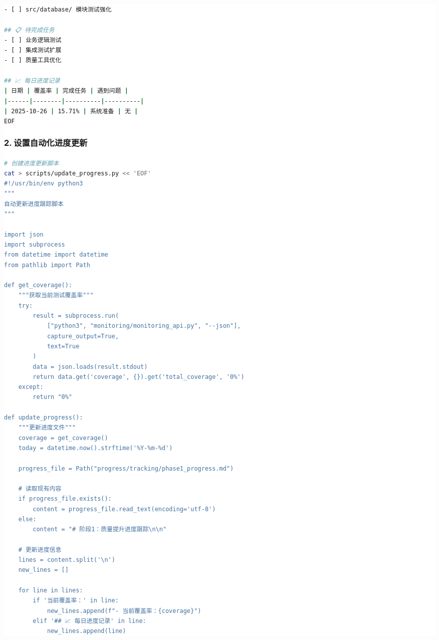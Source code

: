 ```bash
- [ ] src/database/ 模块测试强化

## 📋 待完成任务
- [ ] 业务逻辑测试
- [ ] 集成测试扩展
- [ ] 质量工具优化

## 📈 每日进度记录
| 日期 | 覆盖率 | 完成任务 | 遇到问题 |
|------|--------|----------|----------|
| 2025-10-26 | 15.71% | 系统准备 | 无 |
EOF
```

### 2. 设置自动化进度更新
```bash
# 创建进度更新脚本
cat > scripts/update_progress.py << 'EOF'
#!/usr/bin/env python3
"""
自动更新进度跟踪脚本
"""

import json
import subprocess
from datetime import datetime
from pathlib import Path

def get_coverage():
    """获取当前测试覆盖率"""
    try:
        result = subprocess.run(
            ["python3", "monitoring/monitoring_api.py", "--json"],
            capture_output=True,
            text=True
        )
        data = json.loads(result.stdout)
        return data.get('coverage', {}).get('total_coverage', '0%')
    except:
        return "0%"

def update_progress():
    """更新进度文件"""
    coverage = get_coverage()
    today = datetime.now().strftime('%Y-%m-%d')

    progress_file = Path("progress/tracking/phase1_progress.md")

    # 读取现有内容
    if progress_file.exists():
        content = progress_file.read_text(encoding='utf-8')
    else:
        content = "# 阶段1：质量提升进度跟踪\n\n"

    # 更新进度信息
    lines = content.split('\n')
    new_lines = []

    for line in lines:
        if '当前覆盖率：' in line:
            new_lines.append(f"- 当前覆盖率：{coverage}")
        elif '## 📈 每日进度记录' in line:
            new_lines.append(line)
```